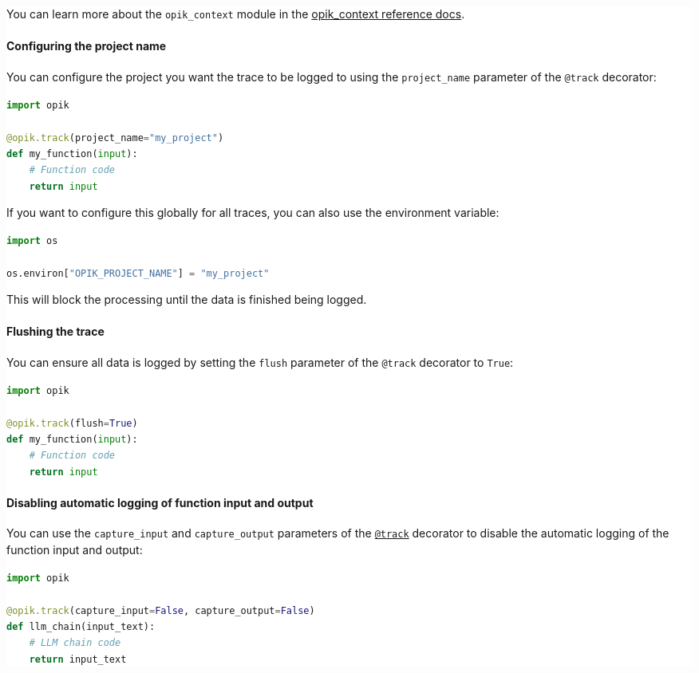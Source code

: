 You can learn more about the `opik_context` module in the [opik\_context reference docs](https://www.comet.com/docs/opik/python-sdk-reference/opik_context/index.html).

#### Configuring the project name

You can configure the project you want the trace to be logged to using the `project_name` parameter of the `@track` decorator:

```python {pytest_codeblocks_skip=true}
import opik

@opik.track(project_name="my_project")
def my_function(input):
    # Function code
    return input
```

If you want to configure this globally for all traces, you can also use the environment variable:

```python
import os

os.environ["OPIK_PROJECT_NAME"] = "my_project"
```

This will block the processing until the data is finished being logged.

#### Flushing the trace

You can ensure all data is logged by setting the `flush` parameter of the `@track` decorator to `True`:

```python
import opik

@opik.track(flush=True)
def my_function(input):
    # Function code
    return input
```

#### Disabling automatic logging of function input and output

You can use the `capture_input` and `capture_output` parameters of the [`@track`](https://www.comet.com/docs/opik/python-sdk-reference/track.html) decorator to disable the automatic logging of the function input and output:

```python
import opik

@opik.track(capture_input=False, capture_output=False)
def llm_chain(input_text):
    # LLM chain code
    return input_text
```
